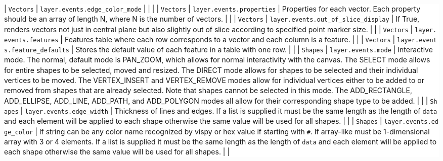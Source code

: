 |  `Vectors`                     |  `layer.events.edge_color_mode`         |                                                                                                                                                                                                                                                                                                                                                                                                                                                                                                                                                                                                                                    |                    |
|  `Vectors`                     |  `layer.events.properties`              |  Properties for each vector. Each property should be an array of length N, where N is the number of vectors.                                                                                                                                                                                                                                                                                                                                                                                                                                                                                                                       |                    |
|  `Vectors`                     |  `layer.events.out_of_slice_display`    |  If True, renders vectors not just in central plane but also slightly out of slice according to specified point marker size.                                                                                                                                                                                                                                                                                                                                                                                                                                                                                                       |                    |
|  `Vectors`                     |  `layer.events.features`                |  Features table where each row corresponds to a vector and each column is a feature.                                                                                                                                                                                                                                                                                                                                                                                                                                                                                                                                               |                    |
|  `Vectors`                     |  `layer.events.feature_defaults`        |  Stores the default value of each feature in a table with one row.                                                                                                                                                                                                                                                                                                                                                                                                                                                                                                                                                                 |                    |
|  `Shapes`                      |  `layer.events.mode`                    |  Interactive mode. The normal, default mode is PAN_ZOOM, which allows for normal interactivity with the canvas.  The SELECT mode allows for entire shapes to be selected, moved and resized.  The DIRECT mode allows for shapes to be selected and their individual vertices to be moved.  The VERTEX_INSERT and VERTEX_REMOVE modes allow for individual vertices either to be added to or removed from shapes that are already selected. Note that shapes cannot be selected in this mode.  The ADD_RECTANGLE, ADD_ELLIPSE, ADD_LINE, ADD_PATH, and ADD_POLYGON modes all allow for their corresponding shape type to be added.  |                    |
|  `Shapes`                      |  `layer.events.edge_width`              |  Thickness of lines and edges. If a list is supplied it must be the same length as the length of `data` and each element will be applied to each shape otherwise the same value will be used for all shapes.                                                                                                                                                                                                                                                                                                                                                                                                                       |                    |
|  `Shapes`                      |  `layer.events.edge_color`              |  If string can be any color name recognized by vispy or hex value if starting with `#`. If array-like must be 1-dimensional array with 3 or 4 elements. If a list is supplied it must be the same length as the length of `data` and each element will be applied to each shape otherwise the same value will be used for all shapes.                                                                                                                                                                                                                                                                                              |                    |